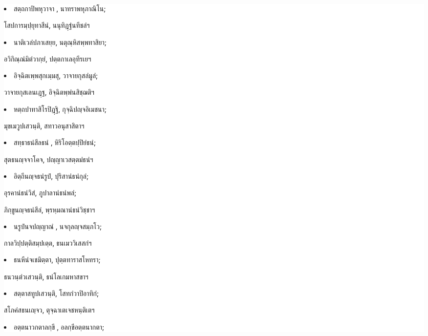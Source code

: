 <li>
สตฺถกาปิพหุวาจา  
, นาทราพหุภาณิโน;  
  
โสปการมฺปฺยุทาสีนํ, นนุทิฎฺฐํนทีชลํฯ  
</li>
  
<li>
นาติเวลํปภาเสยฺย, นตุณฺหิสพฺพทาสิยา;  
  
อวิกิณฺณํมิตํวากฺยํ, ปตฺตกาเลอุทีรเยฯ  
</li>
  
<li>
อิจฺฉิตเพฺพสุกเมฺมสุ, วาจายกุสลํมูลํ;  
  
วาจายกุสเลนเฎฺฐ, อิจฺฉิตพฺพํนสิชฺฌติฯ  
</li>
  
<li>
หตฺถปาทาสิโรปิฎฺฐิ, กุจฺฉิปญฺจอิเมชนา;  
  
มุขเมวูปเสวนฺติ, สทาวอนุสาสิตาฯ  
</li>
  
<li>
สทฺธาธนํสีลธนํ  
, หิริโอตฺตปฺปิยํธนํ;  
  
สุตธนญฺจจาโคจ, ปญฺญาเวสตฺตมํธนํฯ  
</li>
  
<li>
อิตฺถีนญฺจธนํรูปํ, ปุริสานํธนํกุลํ;  
  
อุรคานํธนํวิสํ, ภูปาลานํธนํพลํ;  
  
ภิกฺขูนญฺจธนํสีลํ, พฺรหฺมณานํธนํวิชฺชาฯ  
</li>
  
<li>
นรูปํนจปญฺญาณํ  
, นจกุลญฺจสมฺภโว;  
  
กาลวิปฺปตฺติสมฺปเตฺต, ธนเมววิเสสกํฯ  
</li>
  
<li>
ธนหีนํจเชมิตฺตา, ปุตฺตทาราสโหทรา;  
  
ธนวนฺตํวเสวนฺติ, ธนํโลเกมหาสขาฯ  
</li>
  
<li>
สตฺตาสทูปเสวนฺติ, โสทกํวาปิอาทิกํ;  
  
สโภคํสธนเญฺจว, ตุจฺฉาเตเจชหนฺติเตฯ  
</li>
  
<li>
อตฺตนาวกตาลกฺขี  
, อลกฺขีอตฺตนากตา;  
  